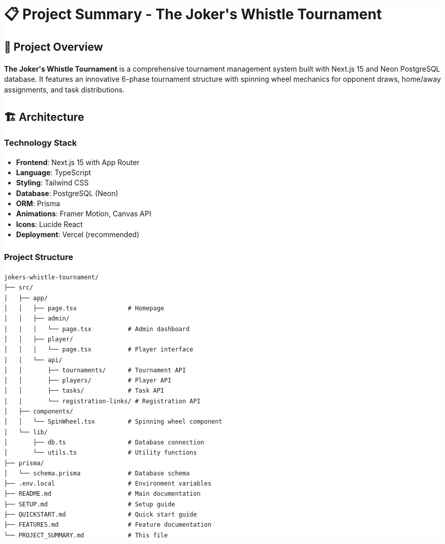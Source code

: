# 📋 Project Summary - The Joker's Whistle Tournament

## 🎯 Project Overview

**The Joker's Whistle Tournament** is a comprehensive tournament management system built with Next.js 15 and Neon PostgreSQL database. It features an innovative 6-phase tournament structure with spinning wheel mechanics for opponent draws, home/away assignments, and task distributions.

## 🏗️ Architecture

### Technology Stack
- **Frontend**: Next.js 15 with App Router
- **Language**: TypeScript
- **Styling**: Tailwind CSS
- **Database**: PostgreSQL (Neon)
- **ORM**: Prisma
- **Animations**: Framer Motion, Canvas API
- **Icons**: Lucide React
- **Deployment**: Vercel (recommended)

### Project Structure
```
jokers-whistle-tournament/
├── src/
│   ├── app/
│   │   ├── page.tsx              # Homepage
│   │   ├── admin/
│   │   │   └── page.tsx          # Admin dashboard
│   │   ├── player/
│   │   │   └── page.tsx          # Player interface
│   │   └── api/
│   │       ├── tournaments/      # Tournament API
│   │       ├── players/          # Player API
│   │       ├── tasks/            # Task API
│   │       └── registration-links/ # Registration API
│   ├── components/
│   │   └── SpinWheel.tsx         # Spinning wheel component
│   └── lib/
│       ├── db.ts                 # Database connection
│       └── utils.ts              # Utility functions
├── prisma/
│   └── schema.prisma             # Database schema
├── .env.local                    # Environment variables
├── README.md                     # Main documentation
├── SETUP.md                      # Setup guide
├── QUICKSTART.md                 # Quick start guide
├── FEATURES.md                   # Feature documentation
└── PROJECT_SUMMARY.md            # This file
```
